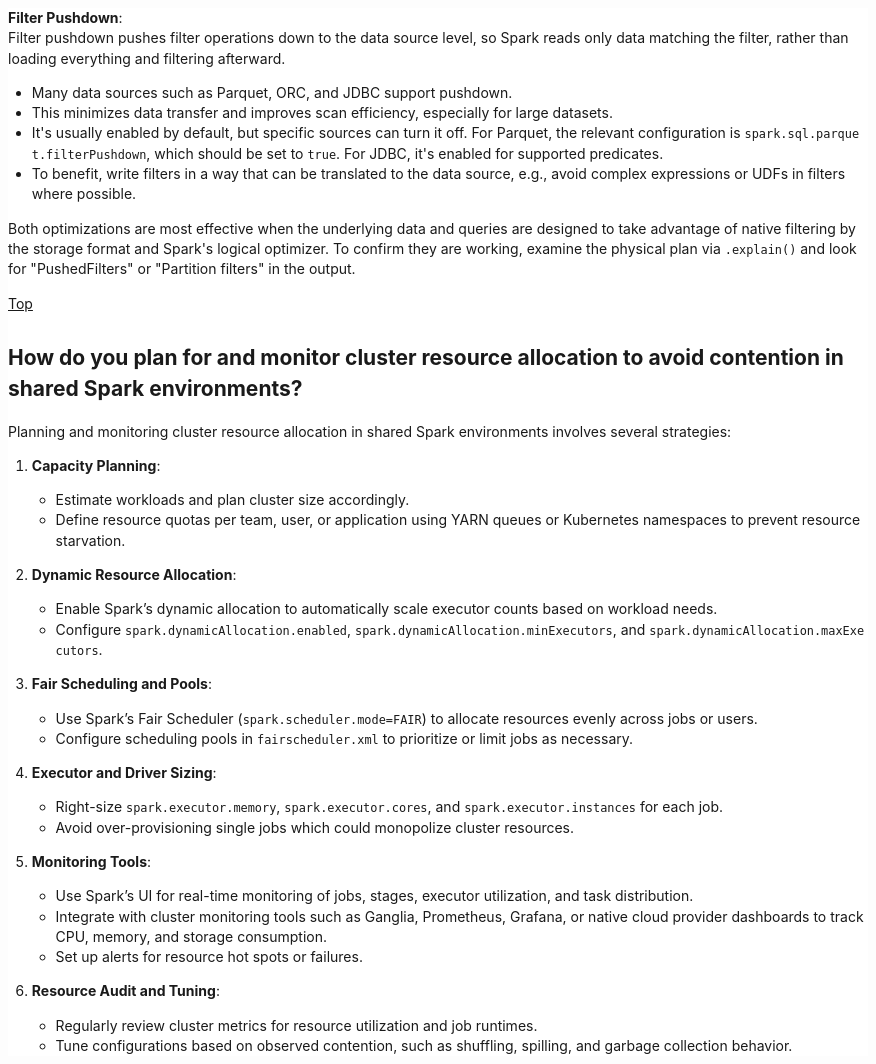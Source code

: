 **Filter Pushdown**:  
Filter pushdown pushes filter operations down to the data source level, so Spark reads only data matching the filter, rather than loading everything and filtering afterward.
- Many data sources such as Parquet, ORC, and JDBC support pushdown.
- This minimizes data transfer and improves scan efficiency, especially for large datasets.
- It's usually enabled by default, but specific sources can turn it off. For Parquet, the relevant configuration is `spark.sql.parquet.filterPushdown`, which should be set to `true`. For JDBC, it's enabled for supported predicates.
- To benefit, write filters in a way that can be translated to the data source, e.g., avoid complex expressions or UDFs in filters where possible.

Both optimizations are most effective when the underlying data and queries are designed to take advantage of native filtering by the storage format and Spark's logical optimizer. To confirm they are working, examine the physical plan via `.explain()` and look for "PushedFilters" or "Partition filters" in the output.

[Top](#top)

## How do you plan for and monitor cluster resource allocation to avoid contention in shared Spark environments?
Planning and monitoring cluster resource allocation in shared Spark environments involves several strategies:

1. **Capacity Planning**:  
   - Estimate workloads and plan cluster size accordingly.
   - Define resource quotas per team, user, or application using YARN queues or Kubernetes namespaces to prevent resource starvation.

2. **Dynamic Resource Allocation**:  
   - Enable Spark’s dynamic allocation to automatically scale executor counts based on workload needs.
   - Configure `spark.dynamicAllocation.enabled`, `spark.dynamicAllocation.minExecutors`, and `spark.dynamicAllocation.maxExecutors`.

3. **Fair Scheduling and Pools**:  
   - Use Spark’s Fair Scheduler (`spark.scheduler.mode=FAIR`) to allocate resources evenly across jobs or users.
   - Configure scheduling pools in `fairscheduler.xml` to prioritize or limit jobs as necessary.

4. **Executor and Driver Sizing**:  
   - Right-size `spark.executor.memory`, `spark.executor.cores`, and `spark.executor.instances` for each job.
   - Avoid over-provisioning single jobs which could monopolize cluster resources.

5. **Monitoring Tools**:  
   - Use Spark’s UI for real-time monitoring of jobs, stages, executor utilization, and task distribution.
   - Integrate with cluster monitoring tools such as Ganglia, Prometheus, Grafana, or native cloud provider dashboards to track CPU, memory, and storage consumption.
   - Set up alerts for resource hot spots or failures.

6. **Resource Audit and Tuning**:  
   - Regularly review cluster metrics for resource utilization and job runtimes.
   - Tune configurations based on observed contention, such as shuffling, spilling, and garbage collection behavior.
